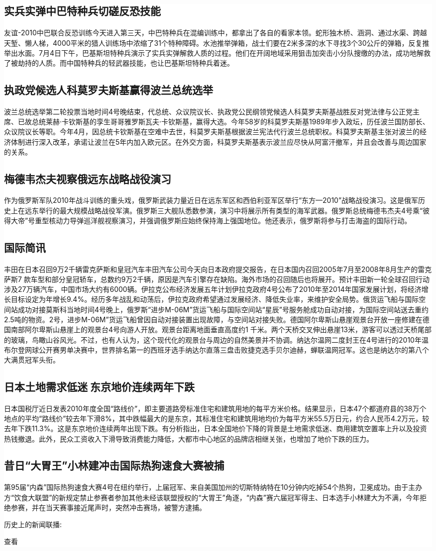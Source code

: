 
## 实兵实弹中巴特种兵切磋反恐技能


友谊-2010中巴联合反恐训练今天进入第三天，中巴特种兵在混编训练中，都拿出了各自的看家本领。蛇形独木桥、涵洞、通过水渠、跨越天堑、懒人梯，4000平米的猎人训练场中浓缩了31个特种障碍。水池推举弹箱，战士们要在2米多深的水下寻找3个30公斤的弹箱，反复推举出水面。7月4日下午，巴基斯坦特种兵演示了实兵实弹解救人质的过程。他们在开阔地域采用狙击加突击小分队搜缴的办法，成功地解救了被劫持的人质。而中国特种兵的轻武器技能，也让巴基斯坦特种兵着迷。


## 执政党候选人科莫罗夫斯基赢得波兰总统选举


波兰总统选举第二轮投票当地时间4号晚结束，代总统、众议院议长、执政党公民纲领党候选人科莫罗夫斯基战胜反对党法律与公正党主席、已故总统莱赫·卡钦斯基的孪生哥哥雅罗斯瓦夫·卡钦斯基，赢得大选。今年58岁的科莫罗夫斯基1989年步入政坛，历任波兰国防部长、众议院议长等职。今年4月，因总统卡钦斯基在空难中去世，科莫罗夫斯基根据波兰宪法代行波兰总统职权。科莫罗夫斯基主张对波兰的经济体制进行深入改革，承诺让波兰在5年内加入欧元区。在外交方面，科莫罗夫斯基表示波兰应尽快从阿富汗撤军，并且会改善与周边国家的关系。


## 梅德韦杰夫视察俄远东战略战役演习


作为俄罗斯军队2010年战斗训练的重头戏，俄罗斯武装力量近日在远东军区和西伯利亚军区举行“东方—2010”战略战役演习。这是俄军历史上在远东举行的最大规模战略战役军演。俄罗斯三大舰队悉数参演，演习中将展示所有类型的海军武器。俄罗斯总统梅德韦杰夫4号乘“彼得大帝”号重型核动力导弹巡洋舰视察演习，并强调俄罗斯应始终保持海上强国地位。他还表示，俄罗斯将参与打击海盗的国际行动。


## 国际简讯


丰田在日本召回9万2千辆雷克萨斯和皇冠汽车丰田汽车公司今天向日本政府提交报告，在日本国内召回2005年7月至2008年8月生产的雷克萨斯7 款车型和部分皇冠轿车，总数约9万2千辆，原因是汽车引擎存在缺陷。海外市场的召回随后也将展开。预计丰田新一轮全球召回行动涉及27万辆汽车，中国市场大约有6000辆。伊拉克公布经济发展五年计划伊拉克政府4号公布了2010年至2014年国家发展计划，将经济增长目标设定为年增长9.4%。经历多年战乱和动荡后，伊拉克政府希望通过发展经济、降低失业率，来维护安全局势。俄货运飞船与国际空间站成功对接莫斯科当地时间4号晚上，俄罗斯“进步M-06M”货运飞船与国际空间站“星辰”号服务舱成功自动对接，为国际空间站送去重约2.5吨的物资。2号，进步M-06M”货运飞船曾因自动对接装置出现故障，与空间站对接失败。德国阿尔卑斯山悬崖观景台开放一座修建在德国南部阿尔卑斯山悬崖上的观景台4号向游人开放。观景台距离地面垂直高度约1 千米。两个天桥交叉伸出悬崖13米，游客可以透过天桥尾部的玻璃，鸟瞰山谷风光。不过，也有人认为，这个现代化的观景台与周边的自然美景并不协调。纳达尔温网二度封王在4号进行的2010年温布尔登网球公开赛男单决赛中，世界排名第一的西班牙选手纳达尔直落三盘击败捷克选手贝尔迪赫，蝉联温网冠军。这也是纳达尔的第八个大满贯冠军头衔。


## 日本土地需求低迷 东京地价连续两年下跌


日本国税厅近日发表2010年度全国“路线价”，即主要道路旁标准住宅和建筑用地的每平方米价格。结果显示，日本47个都道府县的38万个地点的平均“路线价”较去年下滑8%，其中跌幅最大的是东京，其标准住宅和建筑用地均价为每平方米55.5万日元，约合人民币4.2万元，较去年下跌11.3%。这是东京地价连续两年出现下跌。有分析指出，日本全国地价下降的背景是土地需求低迷、商用建筑空置率上升以及投资热钱撤退。此外，民众工资收入下滑导致消费能力降低，大都市中心地区的品牌店相继关张，也增加了地价下跌的压力。


## 昔日“大胃王”小林建冲击国际热狗速食大赛被捕


第95届“内森”国际热狗速食大赛4号在纽约举行，上届冠军、来自美国加州的切斯特纳特在10分钟内吃掉54个热狗，卫冕成功。由于主办方“饮食大联盟”的新规定禁止参赛者参加其他未经该联盟授权的“大胃王”角逐，“内森”赛六届冠军得主、日本选手小林建大为不满，今年拒绝参赛，并在当天赛事接近尾声时，突然冲击赛场，被警方逮捕。






历史上的新闻联播:

 查看
 